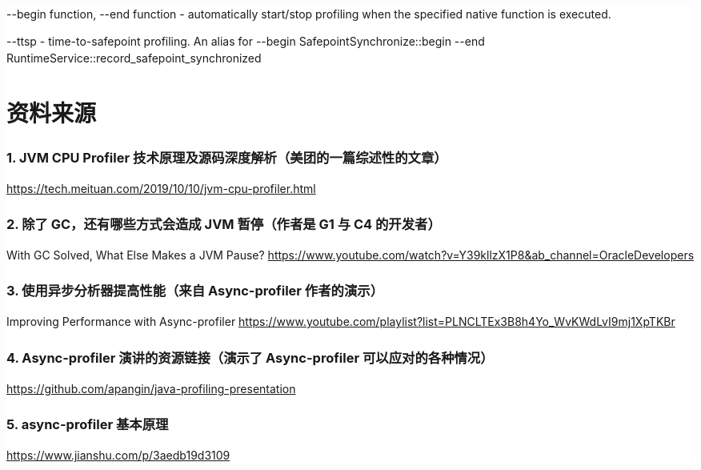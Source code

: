 --begin function, --end function - automatically start/stop profiling when the specified native function is executed.

--ttsp - time-to-safepoint profiling. An alias for
--begin SafepointSynchronize::begin --end RuntimeService::record_safepoint_synchronized

# 资料来源

### 1. JVM CPU Profiler 技术原理及源码深度解析（美团的一篇综述性的文章）

https://tech.meituan.com/2019/10/10/jvm-cpu-profiler.html

### 2. 除了 GC，还有哪些方式会造成 JVM 暂停（作者是 G1 与 C4 的开发者）

With GC Solved, What Else Makes a JVM Pause?
https://www.youtube.com/watch?v=Y39kllzX1P8&ab_channel=OracleDevelopers

### 3. 使用异步分析器提高性能（来自 Async-profiler 作者的演示）

Improving Performance with Async-profiler
https://www.youtube.com/playlist?list=PLNCLTEx3B8h4Yo_WvKWdLvI9mj1XpTKBr

### 4. Async-profiler 演讲的资源链接（演示了 Async-profiler 可以应对的各种情况）

https://github.com/apangin/java-profiling-presentation


### 5. async-profiler 基本原理
https://www.jianshu.com/p/3aedb19d3109